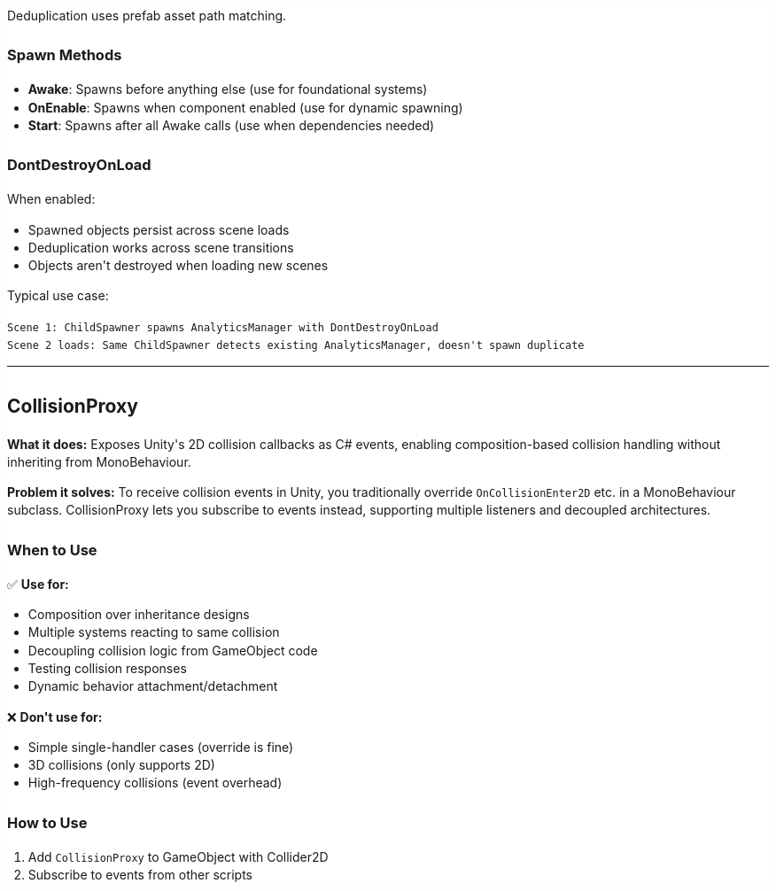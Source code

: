 Deduplication uses prefab asset path matching.

### Spawn Methods

- **Awake**: Spawns before anything else (use for foundational systems)
- **OnEnable**: Spawns when component enabled (use for dynamic spawning)
- **Start**: Spawns after all Awake calls (use when dependencies needed)

### DontDestroyOnLoad

When enabled:

- Spawned objects persist across scene loads
- Deduplication works across scene transitions
- Objects aren't destroyed when loading new scenes

Typical use case:

```text
Scene 1: ChildSpawner spawns AnalyticsManager with DontDestroyOnLoad
Scene 2 loads: Same ChildSpawner detects existing AnalyticsManager, doesn't spawn duplicate
```

---

<a id="collisionproxy"></a>

## CollisionProxy

**What it does:** Exposes Unity's 2D collision callbacks as C# events, enabling composition-based collision handling without inheriting from MonoBehaviour.

**Problem it solves:** To receive collision events in Unity, you traditionally override `OnCollisionEnter2D` etc. in a MonoBehaviour subclass. CollisionProxy lets you subscribe to events instead, supporting multiple listeners and decoupled architectures.

### When to Use

✅ **Use for:**

- Composition over inheritance designs
- Multiple systems reacting to same collision
- Decoupling collision logic from GameObject code
- Testing collision responses
- Dynamic behavior attachment/detachment

❌ **Don't use for:**

- Simple single-handler cases (override is fine)
- 3D collisions (only supports 2D)
- High-frequency collisions (event overhead)

### How to Use

1. Add `CollisionProxy` to GameObject with Collider2D
2. Subscribe to events from other scripts
